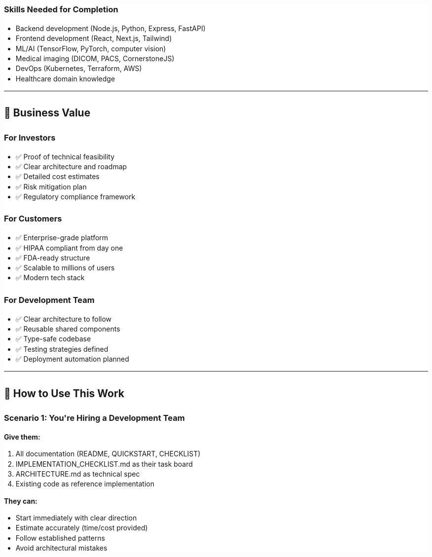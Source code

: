 ### Skills Needed for Completion
- Backend development (Node.js, Python, Express, FastAPI)
- Frontend development (React, Next.js, Tailwind)
- ML/AI (TensorFlow, PyTorch, computer vision)
- Medical imaging (DICOM, PACS, CornerstoneJS)
- DevOps (Kubernetes, Terraform, AWS)
- Healthcare domain knowledge

---

## 💼 Business Value

### For Investors
- ✅ Proof of technical feasibility
- ✅ Clear architecture and roadmap
- ✅ Detailed cost estimates
- ✅ Risk mitigation plan
- ✅ Regulatory compliance framework

### For Customers
- ✅ Enterprise-grade platform
- ✅ HIPAA compliant from day one
- ✅ FDA-ready structure
- ✅ Scalable to millions of users
- ✅ Modern tech stack

### For Development Team
- ✅ Clear architecture to follow
- ✅ Reusable shared components
- ✅ Type-safe codebase
- ✅ Testing strategies defined
- ✅ Deployment automation planned

---

## 🚀 How to Use This Work

### Scenario 1: You're Hiring a Development Team
**Give them:**
1. All documentation (README, QUICKSTART, CHECKLIST)
2. IMPLEMENTATION_CHECKLIST.md as their task board
3. ARCHITECTURE.md as technical spec
4. Existing code as reference implementation

**They can:**
- Start immediately with clear direction
- Estimate accurately (time/cost provided)
- Follow established patterns
- Avoid architectural mistakes
